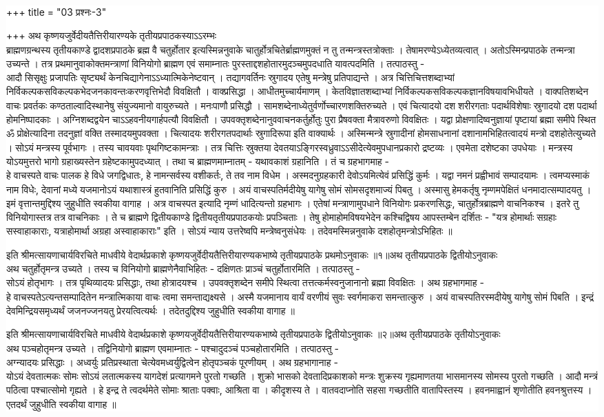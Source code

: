 +++
title = "03 प्रश्नः-3"

+++
अथ कृष्णयजुर्वेदीयतैत्तिरीयारण्यके तृतीयप्रपाठकस्याऽऽरम्भः  
ब्राह्मणग्रन्थस्य तृतीयकाण्डे द्वादशप्रपाठके ब्रह्म वै चतुर्होतार इत्यस्मिन्ननुवाके चातुर्होत्रचितेर्ब्राह्मणमुक्तं न तु तन्मन्त्रस्तत्रोक्ताः । तेषामरण्येऽध्येतव्यत्वात् । अतोऽस्मिन्प्रपाठके तन्मन्त्रा उच्यन्ते । तत्र प्रथमानुवाकोक्तमन्त्राणां विनियोगो ब्राह्मण एवं समाम्नातः पुरस्ताद्दशहोतारमुदञ्चमुपदधाति यावत्पदमिति । तत्पाठस्तु -  
आदौ सिसृक्षुः प्रजापतिः सृष्ट्यर्थं केनचिद्यागेनाऽऽध्यात्मिकेनेष्टवान् । तद्यागवर्तिनः स्रुगादय एतेषु मन्त्रेषु प्रतिपाद्यन्ते । अत्र चित्तिचित्तशब्दाभ्यां निर्विकल्पकसविकल्पकभेदजनकावन्तःकरणवृत्तिभेदौ विवक्षितौ । वाक्प्रसिद्धा । आधीतमुच्चार्यमाणम् । केतविज्ञातशब्दाभ्यां निर्विकल्पकसविकल्पकज्ञानविषयावभिधीयते । वाक्पतिशब्देन वाचः प्रवर्तकः कण्ठताल्वादिस्थानेषु संयुज्यमानो वायुरुच्यते । मनःपाणौ प्रसिद्धौ । सामशब्देनाध्येतुर्वर्णोच्चारणशक्तिरुच्यते । एवं चित्यादयो दश शरीरगताः पदार्थविशेषाः स्रुगादयो दश पदार्था होमनिष्पादकाः । अग्निशब्दद्वयेन चाऽऽहवनीयगार्हपत्यौ विवक्षितौ । उपवक्तृशब्देनानुववाचनकर्तुर्होतुः पुरा प्रैषवक्ता मैत्रावरुणो विवक्षितः । यद्वा प्रोक्षणादिष्वनुज्ञायां पृष्टायां ब्रह्मा समीपे स्थित ॐ प्रोक्षेत्यादिना तदनुज्ञां वक्ति तस्मादयमुपवक्ता । चित्यादयः शरीरगतपदार्थाः स्रुगादिरूपा इति वाक्यार्थः । अस्मिन्मन्त्रे स्रुगादीनां होमसाधनानां दशानामभिहितत्वादयं मन्त्रो दशहोतेत्युच्यते । सोऽयं मन्त्रस्य पूर्वभागः । तस्य चावयवाः पृथगिष्टकामन्त्राः । तत्र चित्तिः स्रुक्तया देवतयाऽङ्गिरस्वध्रुवाऽऽसीदेत्येवमुपधानप्रकारो द्रष्टव्यः । एवमेता दशेष्टका उपधेयाः । मन्त्रस्य योऽयमुत्तरो भागो ग्रहाख्यस्तेन ग्रहेष्टकामुपदध्यात् । तथा च ब्राह्मणमाम्नातम् - यथावकाशं ग्रहानिति । तं च ग्रहभागमाह -  
हे वाचस्पते वाचः पालक हे विधे जगद्विधातः, हे नामन्सर्वस्य वशीकर्तः, ते तव नाम विधेम । अस्मदनुग्रहकारी देवोऽयमित्येवं प्रसिद्धिं कुर्मः । यद्वा नमनं प्रह्वीभावं सम्पादयामः । त्वमप्यस्माकं नाम विधेः, देवानां मध्ये यजमानोऽयं यथाशास्त्रं हुतवानिति प्रसिद्धिं कुरु । अयं वाचस्पतिर्मदीयेषु यागेषु सोमं सोमसदृशमाज्यं पिबतु । अस्मासु हेमकर्तृषु नृम्णमपेक्षितं धनमादात्सम्पादयतु । इमं वृत्तान्तमुद्दिश्य जुहुधीति स्वकीया वागाह । अत्र वाचस्पत इत्यादि नृम्णं धादित्यन्तो ग्रहभागः । एतेषां मन्त्राणामुपधाने विनियोगः प्रकरणसिद्धः, चातुर्होत्रब्राह्मणे वाचनिकश्च । इतरे तु विनियोगास्तत्र तत्र वाचनिकाः । ते च ब्राह्मणे द्वितीयकाण्डे द्वितीयतृतीयप्रपाठकयोः प्रपञ्चिताः । तेषु होमाहोमविषयभेदेन कश्चिद्विषय आपस्तम्बेन दर्शितः - "यत्र होमार्थाः सग्रहाः सस्वाहाकाराः, यत्राहोमार्था अग्रहा अस्वाहाकाराः" इति । सोऽयं न्याय उत्तरेष्वपि मन्त्रेष्वनुसंधेयः । तदेवमस्मिन्ननुवाके दशहोतृमन्त्रोऽभिहितः ॥  
  
इति श्रीमत्सायणाचार्यविरचिते माधवीये वेदार्थप्रकाशे कृष्णयजुर्वेदीयतैत्तिरीयारण्यकभाष्ये तृतीयप्रपाठके प्रथमोऽनुवाकः ॥१॥अथ तृतीयप्रपाठके द्वितीयोऽनुवाकः  
अथ चतुर्होतृमन्त्र उच्यते । तस्य च विनियोगो ब्राह्मणेनैवाभिहितः - दक्षिणतः प्राञ्चं चतुर्होतारमिति । तत्पाठस्तु -  
सोऽयं होतृभागः । तत्र पृथिव्यादयः प्रसिद्धाः, तथा होत्रादयश्च । उपवक्तृशब्देन समीपे स्थित्वा तत्तत्कर्मस्वनुजानानो ब्रह्मा विवक्षितः । अथ ग्रहभागमाह -  
हे वाचस्पतेऽत्यन्तसम्पादितेन मन्त्रात्मिकाया वाचः त्वमा समन्ताद्यक्ष्यसे । अस्मै यजमानाय वार्यं वरणीयं सुवः स्वर्गमाकरा समन्तात्कुरु । अयं वाचस्पतिरस्मदीयेषु यागेषु सोमं पिबति । इन्द्रं देवमिन्द्रियसमृध्यर्थं जजनज्जनयतु प्रेरयत्वित्यर्थः । तदेतदुद्दिश्य जुहुधीति स्वकीया वागाह ॥  
  
इति श्रीमत्सायणाचार्यविरचिते माधवीये वेदार्थप्रकाशे कृष्णयजुर्वेदीयतैत्तिरीयारण्यकभाष्ये तृतीयप्रपाठके द्वितीयोऽनुवाकः ॥२॥अथ तृतीयप्रपाठके तृतीयोऽनुवाकः   
अथ पञ्चहोतृमन्त्र उच्यते । तद्विनियोगो ब्राह्मण एवमाम्नातः - पश्चादुदञ्चं पञ्चहोतारमिति । तत्पाठस्तु -  
अग्न्यादयः प्रसिद्धाः । अध्वर्युः प्रतिप्रस्थाता चेत्येवमध्वर्युद्वित्वेन होतृपञ्चकं पूरणीयम् । अथ ग्रहभागानाह -  
योऽयं देवतात्मकः सोमः सोऽयं लतात्मकस्य यागदेशं प्रत्यागमने पुरतो गच्छति । शुक्रो भासको देवतादिप्रकाशको मन्त्रः शुक्रस्य गृह्यमाणतया भासमानस्य सोमस्य पुरतो गच्छति । आदौ मन्त्रं पठित्वा पश्चात्सोमो गृह्यते । हे इन्द्र ते त्वदर्थमेते सोमाः श्राताः पक्वाः, आश्रिता वा । कीदृशस्य ते । वातवदाप्नोति सहसा गच्छतीति वातापिस्तस्य । हवनमाह्वानं शृणोतीति हवनश्रुत्तस्य । एतदर्थं जुहुधीति स्वकीया वागाह ॥  
  